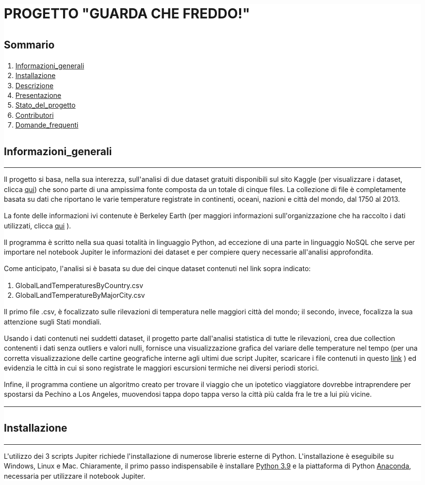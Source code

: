 # PROGETTO "GUARDA CHE FREDDO!"

## Sommario
1. [Informazioni_generali](#informazioni_generali)
2. [Installazione](#installazione)
3. [Descrizione](#descrizione)
4. [Presentazione](#presentazione)
5. [Stato_del_progetto](#stato_del_progetto)
6. [Contributori](#contributori)
7. [Domande_frequenti](#domande_frequenti)
## Informazioni_generali
***
Il progetto si basa, nella sua interezza, sull'analisi di due dataset gratuiti disponibili sul sito Kaggle (per visualizzare i dataset, clicca [qui](https://www.kaggle.com/berkeleyearth/climate-change-earth-surface-temperature-data)) che sono parte di una ampissima fonte composta da un totale di cinque files. 
La collezione di file è completamente basata su dati che riportano le varie temperature registrate in continenti, oceani, nazioni e città del mondo, dal 1750 al 2013. 

La fonte delle informazioni ivi contenute è Berkeley Earth (per maggiori informazioni sull'organizzazione che ha raccolto i dati utilizzati, clicca [qui](http://berkeleyearth.org/archive/about/) ).

Il programma è scritto nella sua quasi totalità in linguaggio Python, ad eccezione di una parte in linguaggio NoSQL che serve per importare nel notebook Jupiter le informazioni dei dataset e per compiere query necessarie all'analisi approfondita.

Come anticipato, l'analisi si è basata su due dei cinque dataset contenuti nel link sopra indicato:

1) GlobalLandTemperaturesByCountry.csv
2) GlobalLandTemperatureByMajorCity.csv

Il primo file .csv, è focalizzato sulle rilevazioni di temperatura nelle maggiori città del mondo; il secondo, invece, focalizza la sua attenzione sugli Stati mondiali.


Usando i dati contenuti nei suddetti dataset, il progetto parte dall'analisi statistica di tutte le rilevazioni, crea due collection contenenti i dati senza outliers e valori nulli, fornisce una visualizzazione grafica del variare delle temperature nel tempo (per una corretta visualizzazione delle cartine geografiche interne agli ultimi due script Jupiter, scaricare i file contenuti in questo [link]( https://www.naturalearthdata.com/http//www.naturalearthdata.com/download/110m/cultural/ne_110m_admin_0_countries.zip ) ) ed evidenzia le città in cui si sono registrate le maggiori escursioni termiche nei diversi periodi storici.

Infine, il programma contiene un algoritmo creato per trovare il viaggio che un ipotetico viaggiatore dovrebbe intraprendere per spostarsi da Pechino a Los Angeles, muovendosi tappa dopo tappa verso la città più calda fra le tre a lui più vicine. 
***

## Installazione
***
L'utilizzo dei 3 scripts Jupiter richiede l'installazione di numerose librerie esterne di Python. 
L'installazione è eseguibile su Windows, Linux e Mac. 
Chiaramente, il primo passo indispensabile è installare [Python 3.9](https://www.python.org/downloads/release/python-390/) e la piattaforma di Python [Anaconda](https://www.anaconda.com/products/individual), necessaria per utilizzare il notebook Jupiter.
